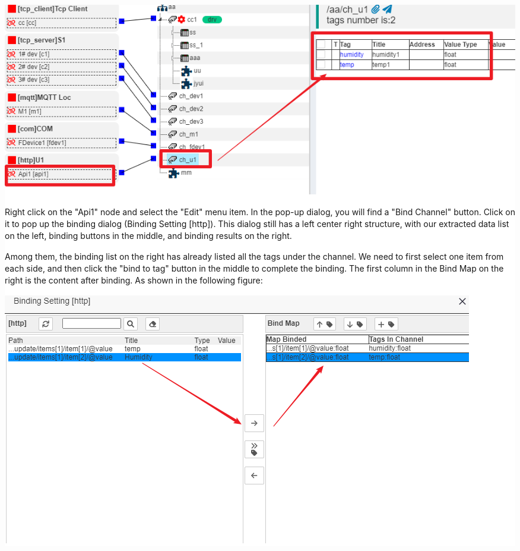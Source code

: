 
<img src="../img/conn/http07.png">



Right click on the "Api1" node and select the "Edit" menu item. In the pop-up dialog, you will find a "Bind Channel"
button. Click on it to pop up the binding dialog (Binding Setting \[http\]). This dialog still has a left center right
structure, with our extracted data list on the left, binding buttons in the middle, and binding results on the right.

Among them, the binding list on the right has already listed all the tags under the channel. We need to first select one
item from each side, and then click the "bind to tag" button in the middle to complete the binding. The first column in
the Bind Map on the right is the content after binding. As shown in the following figure:


<img src="../img/conn/http08.png">


[mqtt]: ./msg_mqtt.md